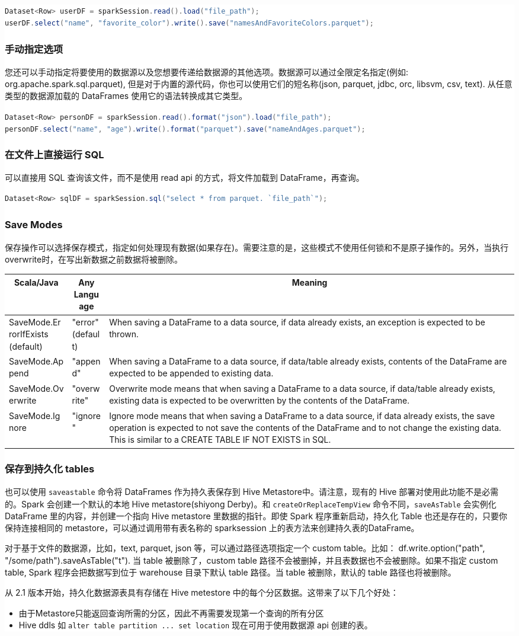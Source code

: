 ```java
Dataset<Row> userDF = sparkSession.read().load("file_path");
userDF.select("name", "favorite_color").write().save("namesAndFavoriteColors.parquet");
```

### 手动指定选项

您还可以手动指定将要使用的数据源以及您想要传递给数据源的其他选项。数据源可以通过全限定名指定(例如: org.apache.spark.sql.parquet), 但是对于内置的源代码，你也可以使用它们的短名称(json, parquet, jdbc, orc, libsvm, csv, text). 从任意类型的数据源加载的 DataFrames 使用它的语法转换成其它类型。

```java
Dataset<Row> personDF = sparkSession.read().format("json").load("file_path");
personDF.select("name", "age").write().format("parquet").save("nameAndAges.parquet");
```

### 在文件上直接运行 SQL

可以直接用 SQL 查询该文件，而不是使用 read api 的方式，将文件加载到 DataFrame，再查询。

```java
Dataset<Row> sqlDF = sparkSession.sql("select * from parquet. `file_path`");
```

### Save Modes

保存操作可以选择保存模式，指定如何处理现有数据(如果存在)。需要注意的是，这些模式不使用任何锁和不是原子操作的。另外，当执行 overwrite时，在写出新数据之前数据将被删除。

Scala/Java |  Any Language | Meaning
--- | --- | ---
SaveMode.ErrorIfExists (default) | "error" (default) | When saving a DataFrame to a data source, if data already exists, an exception is expected to be thrown.
SaveMode.Append | "append" | When saving a DataFrame to a data source, if data/table already exists, contents of the DataFrame are expected to be appended to existing data.
SaveMode.Overwrite | "overwrite" | Overwrite mode means that when saving a DataFrame to a data source, if data/table already exists, existing data is expected to be overwritten by the contents of the DataFrame.
SaveMode.Ignore | "ignore" | Ignore mode means that when saving a DataFrame to a data source, if data already exists, the save operation is expected to not save the contents of the DataFrame and to not change the existing data. This is similar to a CREATE TABLE IF NOT EXISTS in SQL.

### 保存到持久化 tables

也可以使用 `saveastable` 命令将 DataFrames 作为持久表保存到 Hive Metastore中。请注意，现有的 Hive 部署对使用此功能不是必需的。Spark 会创建一个默认的本地 Hive metastore(shiyong Derby)。和 `createOrReplaceTempView` 命令不同，`saveAsTable` 会实例化 DataFrame 里的内容，并创建一个指向 Hive metastore 里数据的指针。即使 Spark 程序重新启动，持久化 Table 也还是存在的，只要你保持连接相同的 metastore，可以通过调用带有表名称的 sparksession 上的表方法来创建持久表的DataFrame。

对于基于文件的数据源，比如，text, parquet, json 等，可以通过路径选项指定一个 custom table。比如： df.write.option("path", "/some/path").saveAsTable("t"). 当 table 被删除了，custom table 路径不会被删掉，并且表数据也不会被删除。如果不指定 custom table, Spark 程序会把数据写到位于 warehouse 目录下默认 table 路径。当 table 被删除，默认的 table 路径也将被删除。

从 2.1 版本开始，持久化数据源表具有存储在 Hive metestore 中的每个分区数据。这带来了以下几个好处：

* 由于Metastore只能返回查询所需的分区，因此不再需要发现第一个查询的所有分区
* Hive ddls 如 `alter table partition ... set location` 现在可用于使用数据源 api 创建的表。

